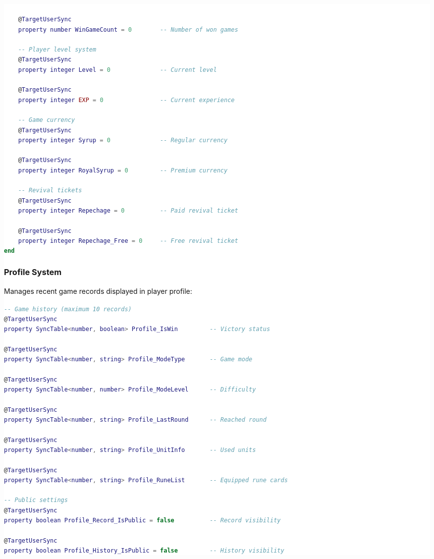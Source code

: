 ```lua
    
    @TargetUserSync
    property number WinGameCount = 0        -- Number of won games
    
    -- Player level system
    @TargetUserSync
    property integer Level = 0              -- Current level
    
    @TargetUserSync
    property integer EXP = 0                -- Current experience
    
    -- Game currency
    @TargetUserSync
    property integer Syrup = 0              -- Regular currency
    
    @TargetUserSync
    property integer RoyalSyrup = 0         -- Premium currency
    
    -- Revival tickets
    @TargetUserSync
    property integer Repechage = 0          -- Paid revival ticket
    
    @TargetUserSync
    property integer Repechage_Free = 0     -- Free revival ticket
end
```

### Profile System

Manages recent game records displayed in player profile:

```lua
-- Game history (maximum 10 records)
@TargetUserSync
property SyncTable<number, boolean> Profile_IsWin         -- Victory status

@TargetUserSync  
property SyncTable<number, string> Profile_ModeType       -- Game mode

@TargetUserSync
property SyncTable<number, number> Profile_ModeLevel      -- Difficulty

@TargetUserSync
property SyncTable<number, string> Profile_LastRound      -- Reached round

@TargetUserSync
property SyncTable<number, string> Profile_UnitInfo       -- Used units

@TargetUserSync  
property SyncTable<number, string> Profile_RuneList       -- Equipped rune cards

-- Public settings
@TargetUserSync
property boolean Profile_Record_IsPublic = false          -- Record visibility

@TargetUserSync
property boolean Profile_History_IsPublic = false         -- History visibility
```
